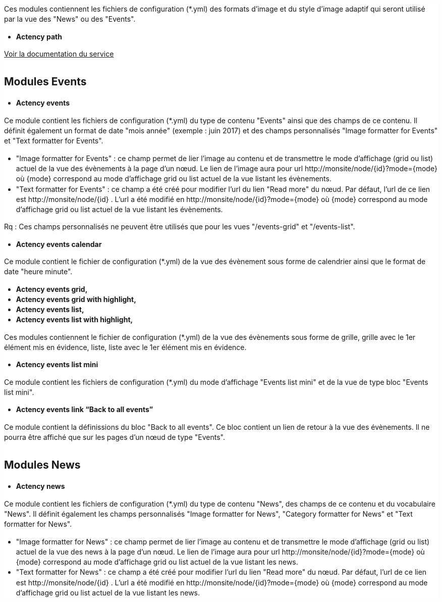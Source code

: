 Ces modules contiennent les fichiers de configuration (*.yml) des formats d’image et du style d’image adaptif qui seront utilisé par la vue des "News" ou des "Events".

- **Actency path**<a id="act_path"></a>

[Voir la documentation du service](../custom/act_path/LISEZMOI.md)

## Modules Events 

- **Actency events**<a id="act_events"></a>

Ce module contient les fichiers de configuration (*.yml) du type de contenu "Events" ainsi que des champs de ce contenu. Il définit également un format de date "mois année" (exemple : juin 2017) et des champs personnalisés "Image formatter for Events" et "Text formatter for Events". 
- "Image formatter for Events" : ce champ permet de lier l’image au contenu et de transmettre le mode d’affichage (grid ou list) actuel de la vue des évènements à la page d’un nœud. Le lien de l’image aura pour url http://monsite/node/{id}?mode={mode}  où {mode} correspond au mode d’affichage grid ou list actuel de la vue listant les évènements.
-	"Text formatter for Events" : ce champ a été créé pour modifier l’url du lien "Read more" du nœud. Par défaut, l’url de ce lien est http://monsite/node/{id} . L’url a été modifié en http://monsite/node/{id}?mode={mode} où {mode} correspond au mode d’affichage grid ou list actuel de la vue listant les évènements.

Rq : Ces champs personnalisés ne peuvent être utilisés que pour les vues "/events-grid" et "/events-list".

- **Actency events calendar**<a id="act_events_calendar"></a>

Ce module contient le fichier de configuration (*.yml) de la vue des évènement sous forme de calendrier ainsi que le format de date "heure minute".

- **Actency events grid,**<a id="act_events_grid"></a>
- **Actency events grid with highlight,**<a id="act_events_grid_highlight"></a>
- **Actency events list,**<a id="act_events_list"></a>
- **Actency events list with highlight,**<a id="act_events_list_highlight"></a>

Ces modules contiennent le fichier de configuration (*.yml) de la vue des évènements sous forme de grille, grille avec le 1er élément mis en évidence, liste, liste avec le 1er élément mis en évidence.

- **Actency events list mini**<a id="act_events_list_mini"></a>

Ce module contient les fichiers de configuration (*.yml) du mode d’affichage "Events list mini" et de la vue de type bloc "Events list mini". 

- **Actency events link “Back to all events”**<a id="act_events_back"></a>

Ce module contient la définissions du bloc "Back to all events". Ce bloc contient un lien de retour à la vue des évènements. Il ne pourra être affiché que sur les pages d’un nœud de type "Events".


## Modules News

- **Actency news**<a id="act_news"></a>

Ce module contient les fichiers de configuration (*.yml) du type de contenu "News",  des champs de ce contenu et du vocabulaire "News". Il définit également les champs personnalisés "Image formatter for News", "Category formatter for News" et "Text formatter for News". 
-	"Image formatter for News" : ce champ permet de lier l’image au contenu et de transmettre le mode d’affichage (grid ou list) actuel de la vue des news à la page d’un nœud. Le lien de l’image aura pour url http://monsite/node/{id}?mode={mode} où {mode} correspond au mode d’affichage grid ou list actuel de la vue listant les news.
-	"Text formatter for News" : ce champ a été créé pour modifier l’url du lien "Read more" du nœud. Par défaut, l’url de ce lien est http://monsite/node/{id} . L’url a été modifié en http://monsite/node/{id}?mode={mode} où {mode} correspond au mode d’affichage grid ou list actuel de la vue listant les news.